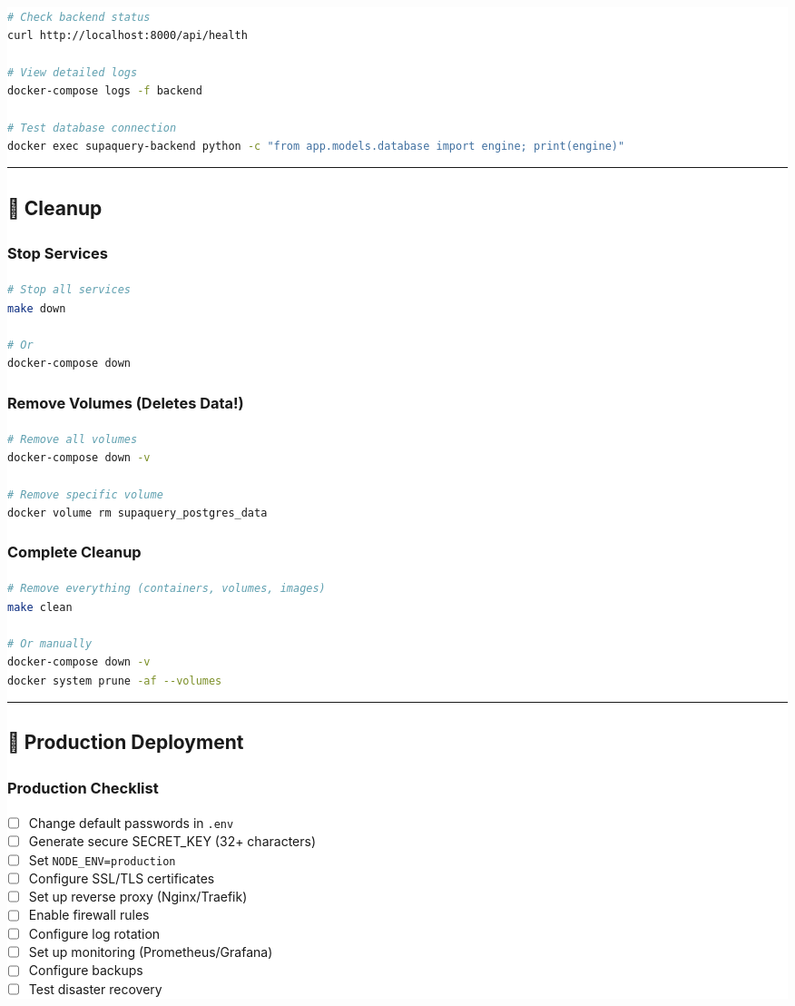 ```bash
# Check backend status
curl http://localhost:8000/api/health

# View detailed logs
docker-compose logs -f backend

# Test database connection
docker exec supaquery-backend python -c "from app.models.database import engine; print(engine)"
```

---

## 🧹 Cleanup

### Stop Services

```bash
# Stop all services
make down

# Or
docker-compose down
```

### Remove Volumes (Deletes Data!)

```bash
# Remove all volumes
docker-compose down -v

# Remove specific volume
docker volume rm supaquery_postgres_data
```

### Complete Cleanup

```bash
# Remove everything (containers, volumes, images)
make clean

# Or manually
docker-compose down -v
docker system prune -af --volumes
```

---

## 🚢 Production Deployment

### Production Checklist

- [ ] Change default passwords in `.env`
- [ ] Generate secure SECRET_KEY (32+ characters)
- [ ] Set `NODE_ENV=production`
- [ ] Configure SSL/TLS certificates
- [ ] Set up reverse proxy (Nginx/Traefik)
- [ ] Enable firewall rules
- [ ] Configure log rotation
- [ ] Set up monitoring (Prometheus/Grafana)
- [ ] Configure backups
- [ ] Test disaster recovery
